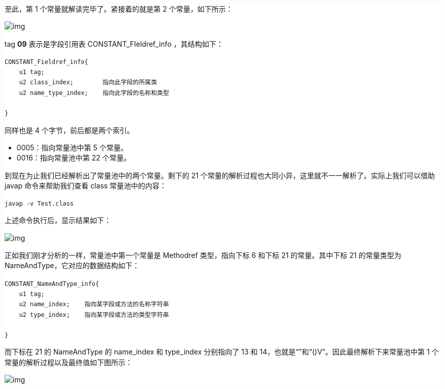 至此，第 1 个常量就解读完毕了。紧接着的就是第 2 个常量，如下所示：



![img](https://s0.lgstatic.com/i/image3/M01/06/A9/Ciqah16DCV6ATNz8AAAk0yVkN3w194.png)



tag **09** 表示是字段引用表 CONSTANT_FIeldref_info ，其结构如下：



```
CONSTANT_Fieldref_info{
    u1 tag;
    u2 class_index;        指向此字段的所属类
    u2 name_type_index;    指向此字段的名称和类型

}
```



同样也是 4 个字节，前后都是两个索引。

- 0005：指向常量池中第 5 个常量。
- 0016：指向常量池中第 22 个常量。

到现在为止我们已经解析出了常量池中的两个常量。剩下的 21 个常量的解析过程也大同小异，这里就不一一解析了。实际上我们可以借助 javap 命令来帮助我们查看 class 常量池中的内容：



```
javap -v Test.class
```



上述命令执行后，显示结果如下：



![img](https://s0.lgstatic.com/i/image3/M01/7F/C0/Cgq2xl6DCV6AY16CAAOpMl4BX8o212.png) 



正如我们刚才分析的一样，常量池中第一个常量是 Methodref 类型，指向下标 6 和下标 21 的常量。其中下标 21 的常量类型为 NameAndType，它对应的数据结构如下：



```
CONSTANT_NameAndType_info{
    u1 tag;
    u2 name_index;    指向某字段或方法的名称字符串
    u2 type_index;    指向某字段或方法的类型字符串

}
```



而下标在 21 的 NameAndType 的 name_index 和 type_index 分别指向了 13 和 14，也就是“<init>”和“()V”。因此最终解析下来常量池中第 1 个常量的解析过程以及最终值如下图所示：



![img](https://s0.lgstatic.com/i/image3/M01/06/A9/Ciqah16DCV-Ab50PAAFzorn_6lE082.png)
